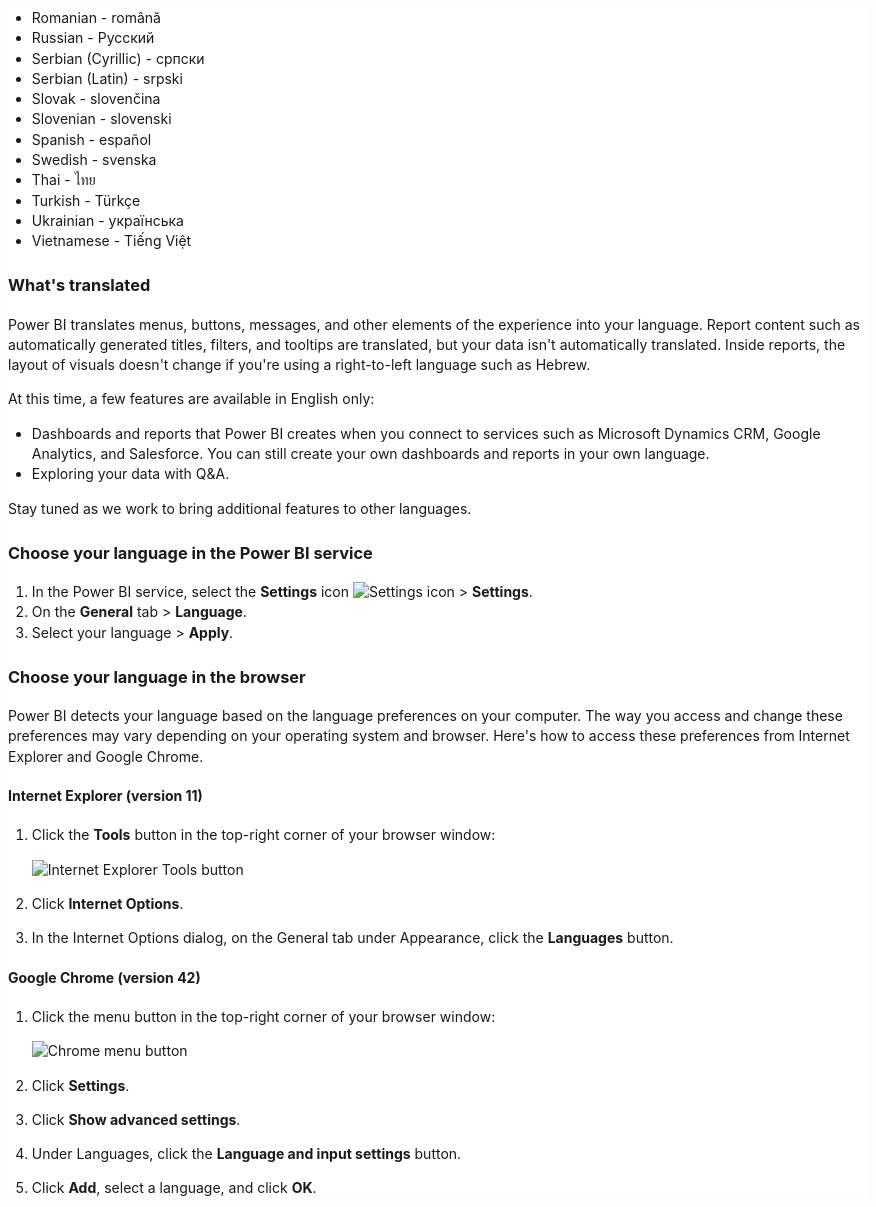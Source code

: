 * Romanian - română
* Russian - Русский
* Serbian (Cyrillic) - српски
* Serbian (Latin) - srpski
* Slovak - slovenčina
* Slovenian - slovenski
* Spanish - español
* Swedish - svenska
* Thai - ไทย
* Turkish - Türkçe
* Ukrainian - українська
* Vietnamese - Tiếng Việt

### What's translated
Power BI translates menus, buttons, messages, and other elements of the experience into your language. Report content such as automatically generated titles, filters, and tooltips are translated, but your data isn't automatically translated. Inside reports, the layout of visuals doesn't change if you're using a right-to-left language such as Hebrew.

At this time, a few features are available in English only:

* Dashboards and reports that Power BI creates when you connect to services such as Microsoft Dynamics CRM, Google Analytics, and Salesforce. You can still create your own dashboards and reports in your own language.
* Exploring your data with Q&A.

Stay tuned as we work to bring additional features to other languages. 

### Choose your language in the Power BI service
1. In the Power BI service, select the **Settings** icon ![Settings icon](media/supported-languages-countries-regions/pbi_settings_icon.png) > **Settings**.
2. On the **General** tab > **Language**.
3. Select your language > **Apply**.

### Choose your language in the browser
Power BI detects your language based on the language preferences on your computer. The way you access and change these preferences may vary depending on your operating system and browser. Here's how to access these preferences from Internet Explorer and Google Chrome.

#### Internet Explorer (version 11)
1. Click the **Tools** button in the top-right corner of your browser window:
   
   ![Internet Explorer Tools button](media/supported-languages-countries-regions/languages1.png)
2. Click **Internet Options**.
3. In the Internet Options dialog, on the General tab under Appearance, click the **Languages** button.

#### Google Chrome (version 42)
1. Click the menu button in the top-right corner of your browser window:
   
   ![Chrome menu button](media/supported-languages-countries-regions/languages2.png)
2. Click **Settings**.
3. Click **Show advanced settings**.
4. Under Languages, click the **Language and input settings** button.
5. Click **Add**, select a language, and click **OK**.
   